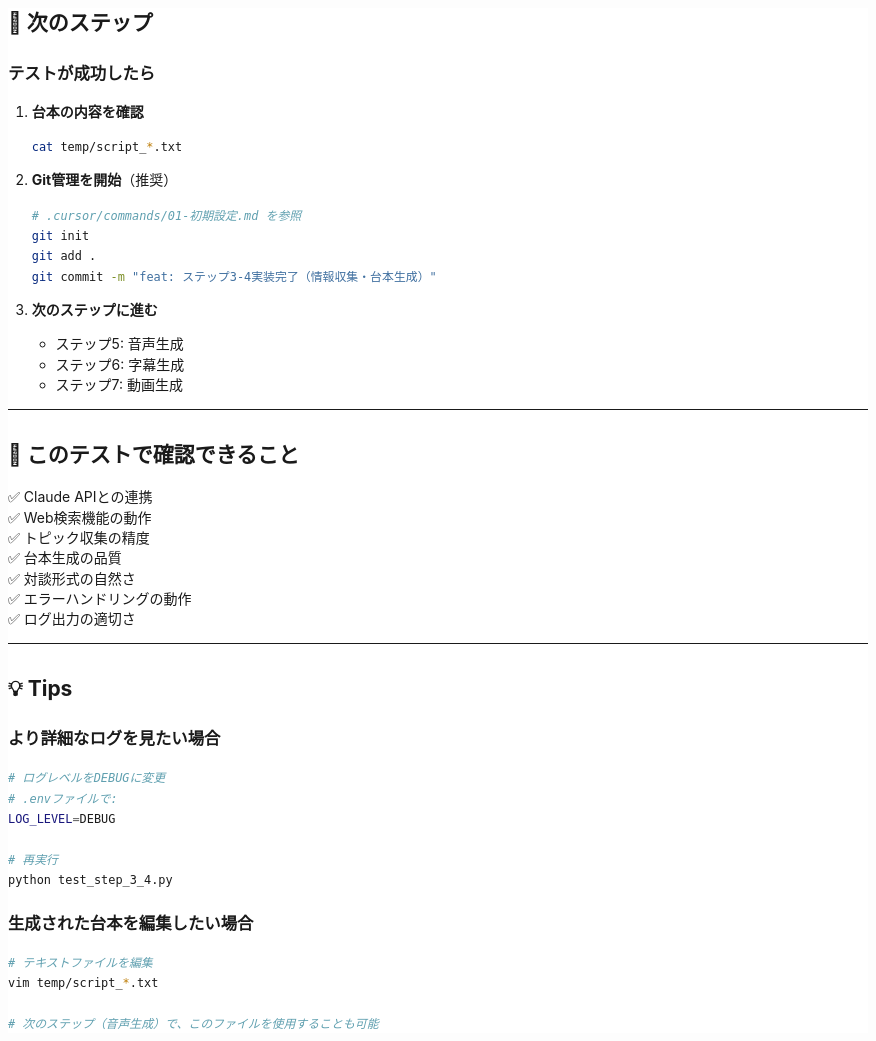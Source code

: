 
## 🎯 次のステップ

### テストが成功したら

1. **台本の内容を確認**
   ```bash
   cat temp/script_*.txt
   ```
   
2. **Git管理を開始**（推奨）
   ```bash
   # .cursor/commands/01-初期設定.md を参照
   git init
   git add .
   git commit -m "feat: ステップ3-4実装完了（情報収集・台本生成）"
   ```

3. **次のステップに進む**
   - ステップ5: 音声生成
   - ステップ6: 字幕生成
   - ステップ7: 動画生成

---

## 📝 このテストで確認できること

✅ Claude APIとの連携  
✅ Web検索機能の動作  
✅ トピック収集の精度  
✅ 台本生成の品質  
✅ 対談形式の自然さ  
✅ エラーハンドリングの動作  
✅ ログ出力の適切さ  

---

## 💡 Tips

### より詳細なログを見たい場合

```bash
# ログレベルをDEBUGに変更
# .envファイルで:
LOG_LEVEL=DEBUG

# 再実行
python test_step_3_4.py
```

### 生成された台本を編集したい場合

```bash
# テキストファイルを編集
vim temp/script_*.txt

# 次のステップ（音声生成）で、このファイルを使用することも可能
```
